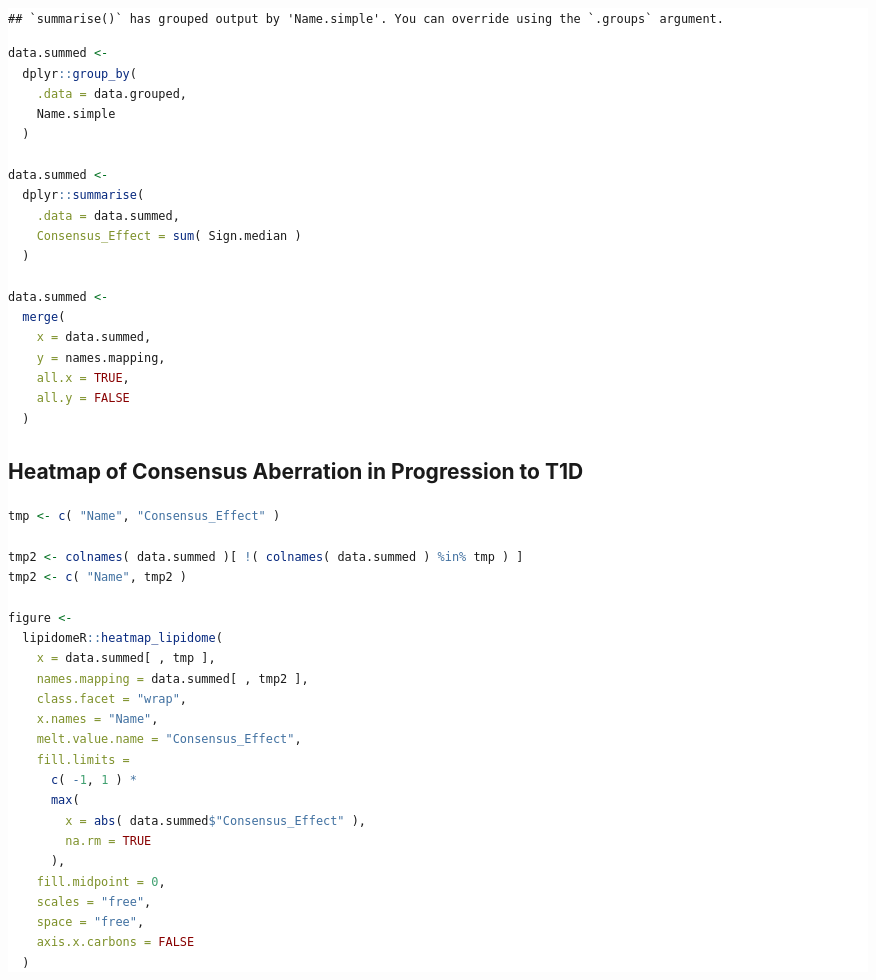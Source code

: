     ## `summarise()` has grouped output by 'Name.simple'. You can override using the `.groups` argument.

``` r
data.summed <-
  dplyr::group_by(
    .data = data.grouped,
    Name.simple
  )

data.summed <-
  dplyr::summarise(
    .data = data.summed,
    Consensus_Effect = sum( Sign.median )
  )

data.summed <-
  merge(
    x = data.summed,
    y = names.mapping,
    all.x = TRUE,
    all.y = FALSE
  )
```

## Heatmap of Consensus Aberration in Progression to T1D

``` r
tmp <- c( "Name", "Consensus_Effect" )

tmp2 <- colnames( data.summed )[ !( colnames( data.summed ) %in% tmp ) ]
tmp2 <- c( "Name", tmp2 )

figure <-
  lipidomeR::heatmap_lipidome(
    x = data.summed[ , tmp ],
    names.mapping = data.summed[ , tmp2 ],
    class.facet = "wrap",
    x.names = "Name",
    melt.value.name = "Consensus_Effect",
    fill.limits = 
      c( -1, 1 ) * 
      max( 
        x = abs( data.summed$"Consensus_Effect" ),
        na.rm = TRUE
      ),
    fill.midpoint = 0,
    scales = "free",
    space = "free",
    axis.x.carbons = FALSE
  )
```
